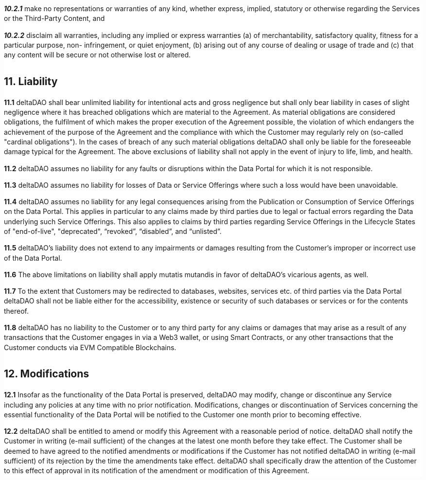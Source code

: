**_10.2.1_** make no representations or warranties of any kind, whether express, implied, statutory or otherwise regarding the Services or the Third-Party Content, and

**_10.2.2_** disclaim all warranties, including any implied or express warranties (a) of merchantability, satisfactory quality, fitness for a particular purpose, non- infringement, or quiet enjoyment, (b) arising out of any course of dealing or usage of trade and (c) that any content will be secure or not otherwise lost or altered.

## 11. Liability

**11.1** deltaDAO shall bear unlimited liability for intentional acts and gross negligence but shall only bear liability in cases of slight negligence where it has breached obligations which are material to the Agreement. As material obligations are considered obligations, the fulfilment of which makes the proper execution of the Agreement possible, the violation of which endangers the achievement of the purpose of the Agreement and the compliance with which the Customer may regularly rely on (so-called "cardinal obligations"). In the cases of breach of any such material obligations deltaDAO shall only be liable for the foreseeable damage typical for the Agreement. The above exclusions of liability shall not apply in the event of injury to life, limb, and health.

**11.2** deltaDAO assumes no liability for any faults or disruptions within the Data Portal for which it is not responsible.

**11.3** deltaDAO assumes no liability for losses of Data or Service Offerings where such a loss would have been unavoidable.

**11.4** deltaDAO assumes no liability for any legal consequences arising from the Publication or Consumption of Service Offerings on the Data Portal. This applies in particular to any claims made by third parties due to legal or factual errors regarding the Data underlying such Service Offerings. This also applies to claims by third parties regarding Service Offerings in the Lifecycle States of "end-of-live", "deprecated", “revoked”, “disabled”, and “unlisted”.

**11.5** deltaDAO’s liability does not extend to any impairments or damages resulting from the Customer’s improper or incorrect use of the Data Portal.

**11.6** The above limitations on liability shall apply mutatis mutandis in favor of deltaDAO’s vicarious agents, as well.

**11.7** To the extent that Customers may be redirected to databases, websites, services etc. of third parties via the Data Portal deltaDAO shall not be liable either for the accessibility, existence or security of such databases or services or for the contents thereof.

**11.8** deltaDAO has no liability to the Customer or to any third party for any claims or damages that may arise as a result of any transactions that the Customer engages in via a Web3 wallet, or using Smart Contracts, or any other transactions that the Customer conducts via EVM Compatible Blockchains.

## 12. Modifications <a name="modifications"></a>

**12.1** Insofar as the functionality of the Data Portal is preserved, deltaDAO may modify, change or discontinue any Service including any policies at any time with no prior notification. Modifications, changes or discontinuation of Services concerning the essential functionality of the Data Portal will be notified to the Customer one month prior to becoming effective.

**12.2** deltaDAO shall be entitled to amend or modify this Agreement with a reasonable period of notice. deltaDAO shall notify the Customer in writing (e-mail sufficient) of the changes at the latest one month before they take effect. The Customer shall be deemed to have agreed to the notified amendments or modifications if the Customer has not notified deltaDAO in writing (e-mail sufficient) of its rejection by the time the amendments take effect. deltaDAO shall specifically draw the attention of the Customer to this effect of approval in its notification of the amendment or modification of this Agreement.
